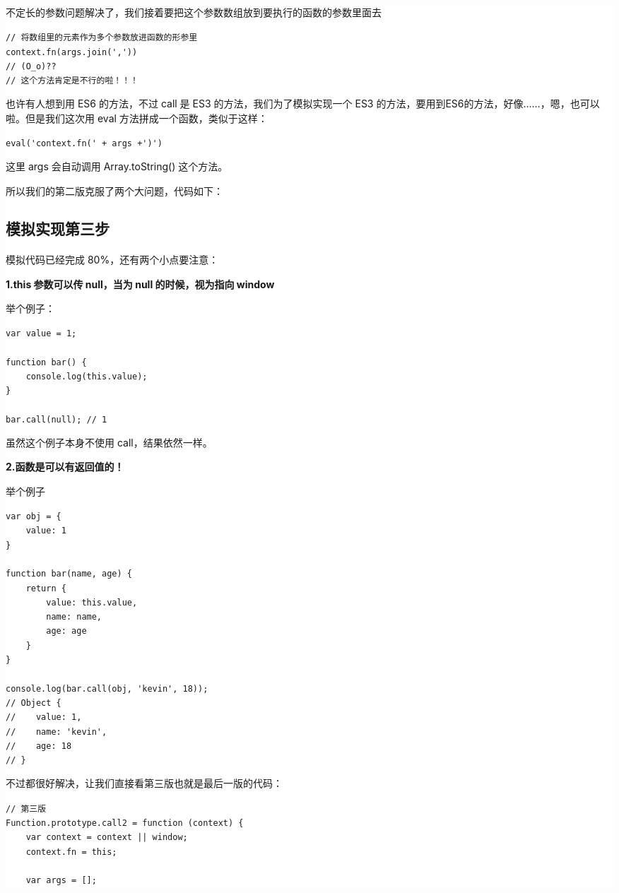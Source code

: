 不定长的参数问题解决了，我们接着要把这个参数数组放到要执行的函数的参数里面去

```
// 将数组里的元素作为多个参数放进函数的形参里
context.fn(args.join(','))
// (O_o)??
// 这个方法肯定是不行的啦！！！
```
也许有人想到用 ES6 的方法，不过 call 是 ES3 的方法，我们为了模拟实现一个 ES3 的方法，要用到ES6的方法，好像……，嗯，也可以啦。但是我们这次用 eval 方法拼成一个函数，类似于这样：

```
eval('context.fn(' + args +')')
```
这里 args 会自动调用 Array.toString() 这个方法。

所以我们的第二版克服了两个大问题，代码如下：

**模拟实现第三步**
---

模拟代码已经完成 80%，还有两个小点要注意：

**1.this 参数可以传 null，当为 null 的时候，视为指向 window**

举个例子：

```
var value = 1;

function bar() {
    console.log(this.value);
}

bar.call(null); // 1
```
虽然这个例子本身不使用 call，结果依然一样。

**2.函数是可以有返回值的！**

举个例子

```
var obj = {
    value: 1
}

function bar(name, age) {
    return {
        value: this.value,
        name: name,
        age: age
    }
}

console.log(bar.call(obj, 'kevin', 18));
// Object {
//    value: 1,
//    name: 'kevin',
//    age: 18
// }
```
不过都很好解决，让我们直接看第三版也就是最后一版的代码：
```
// 第三版
Function.prototype.call2 = function (context) {
    var context = context || window;
    context.fn = this;

    var args = [];
```